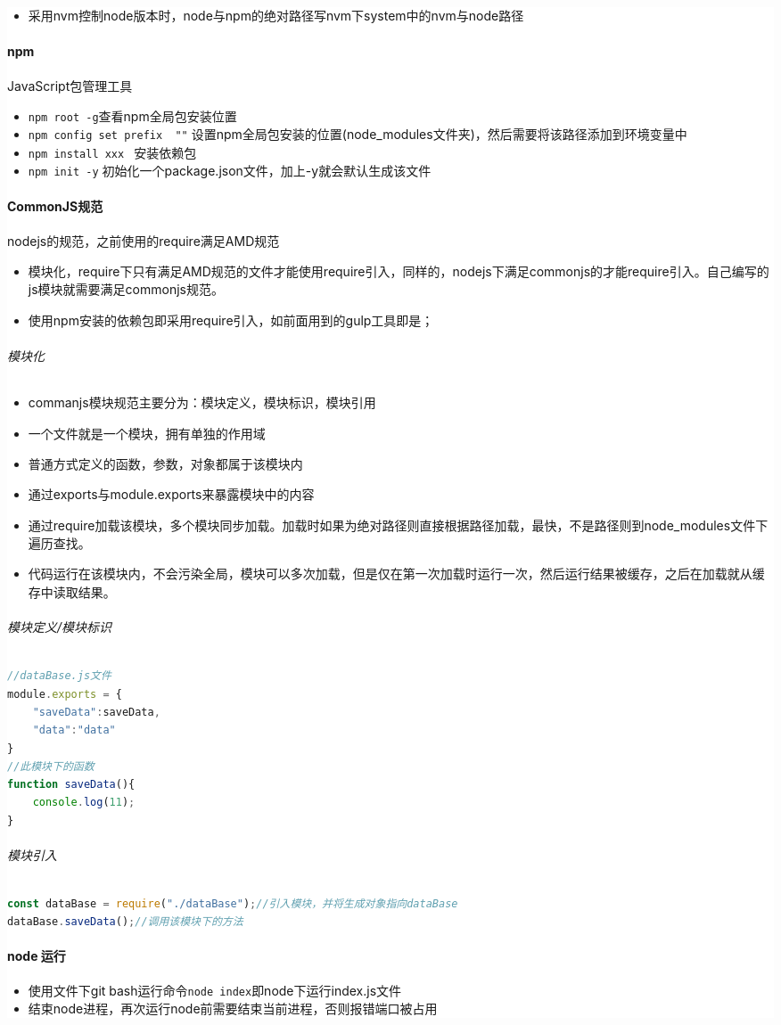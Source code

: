 * 采用nvm控制node版本时，node与npm的绝对路径写nvm下system中的nvm与node路径

#### npm

JavaScript包管理工具

* `npm root -g`查看npm全局包安装位置
* `npm config set prefix  ""`  设置npm全局包安装的位置(node_modules文件夹)，然后需要将该路径添加到环境变量中
* `npm install xxx ` 安装依赖包
* `npm init -y`  初始化一个package.json文件，加上-y就会默认生成该文件

#### CommonJS规范

nodejs的规范，之前使用的require满足AMD规范

* 模块化，require下只有满足AMD规范的文件才能使用require引入，同样的，nodejs下满足commonjs的才能require引入。自己编写的js模块就需要满足commonjs规范。

* 使用npm安装的依赖包即采用require引入，如前面用到的gulp工具即是；

###### 模块化

* commanjs模块规范主要分为：模块定义，模块标识，模块引用
* 一个文件就是一个模块，拥有单独的作用域
* 普通方式定义的函数，参数，对象都属于该模块内
* 通过exports与module.exports来暴露模块中的内容
* 通过require加载该模块，多个模块同步加载。加载时如果为绝对路径则直接根据路径加载，最快，不是路径则到node_modules文件下遍历查找。

* 代码运行在该模块内，不会污染全局，模块可以多次加载，但是仅在第一次加载时运行一次，然后运行结果被缓存，之后在加载就从缓存中读取结果。

###### 模块定义/模块标识

~~~javascript
//dataBase.js文件
module.exports = {
	"saveData":saveData,
    "data":"data"
}
//此模块下的函数
function saveData(){
    console.log(11);
}
~~~

###### 模块引入

~~~javascript
const dataBase = require("./dataBase");//引入模块，并将生成对象指向dataBase
dataBase.saveData();//调用该模块下的方法
~~~

#### node 运行

* 使用文件下git bash运行命令`node index`即node下运行index.js文件
* 结束node进程，再次运行node前需要结束当前进程，否则报错端口被占用